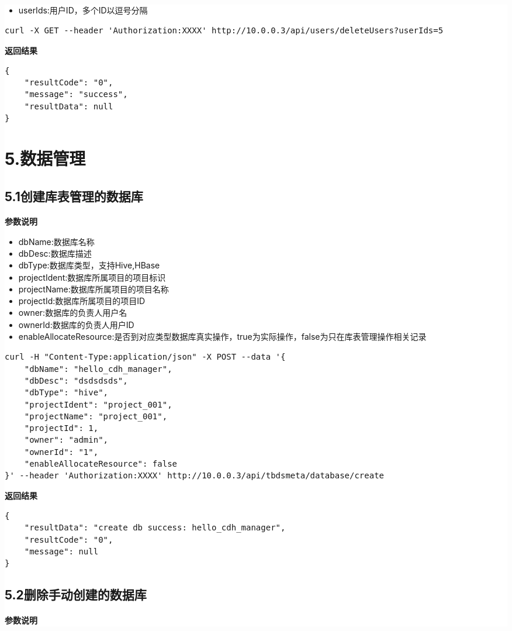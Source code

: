 -  userIds:用户ID，多个ID以逗号分隔 
<pre>
curl -X GET --header 'Authorization:XXXX' http://10.0.0.3/api/users/deleteUsers?userIds=5
</pre>
**返回结果**
<pre>
{
    "resultCode": "0",
    "message": "success",
    "resultData": null
}
</pre>
# 5.数据管理 #
## 5.1创建库表管理的数据库 ##
**参数说明**
-  dbName:数据库名称
-  dbDesc:数据库描述
-  dbType:数据库类型，支持Hive,HBase
-  projectIdent:数据库所属项目的项目标识
-  projectName:数据库所属项目的项目名称
-  projectId:数据库所属项目的项目ID
-  owner:数据库的负责人用户名
-  ownerId:数据库的负责人用户ID
-  enableAllocateResource:是否到对应类型数据库真实操作，true为实际操作，false为只在库表管理操作相关记录
<pre>
curl -H "Content-Type:application/json" -X POST --data '{
    "dbName": "hello_cdh_manager",
    "dbDesc": "dsdsdsds",
    "dbType": "hive",
    "projectIdent": "project_001",
    "projectName": "project_001",
    "projectId": 1,
    "owner": "admin",
    "ownerId": "1",
    "enableAllocateResource": false
}' --header 'Authorization:XXXX' http://10.0.0.3/api/tbdsmeta/database/create
</pre>
**返回结果**
<pre>
{
    "resultData": "create db success: hello_cdh_manager",
    "resultCode": "0",
    "message": null
}
</pre>
## 5.2删除手动创建的数据库 ##
**参数说明**
